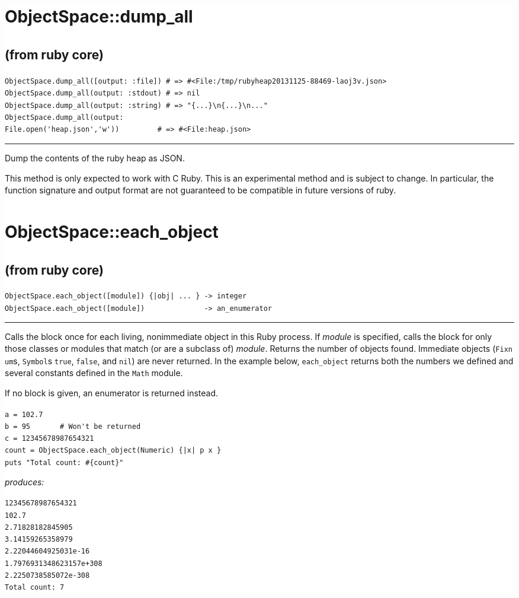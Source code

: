 
# ObjectSpace::dump_all

(from ruby core)
---
    ObjectSpace.dump_all([output: :file]) # => #<File:/tmp/rubyheap20131125-88469-laoj3v.json>
    ObjectSpace.dump_all(output: :stdout) # => nil
    ObjectSpace.dump_all(output: :string) # => "{...}\n{...}\n..."
    ObjectSpace.dump_all(output:
    File.open('heap.json','w'))         # => #<File:heap.json>

---

Dump the contents of the ruby heap as JSON.

This method is only expected to work with C Ruby. This is an experimental
method and is subject to change. In particular, the function signature and
output format are not guaranteed to be compatible in future versions of ruby.


# ObjectSpace::each_object

(from ruby core)
---
    ObjectSpace.each_object([module]) {|obj| ... } -> integer
    ObjectSpace.each_object([module])              -> an_enumerator

---

Calls the block once for each living, nonimmediate object in this Ruby
process. If *module* is specified, calls the block for only those classes or
modules that match (or are a subclass of) *module*. Returns the number of
objects found. Immediate objects (`Fixnum`s, `Symbol`s `true`, `false`, and
`nil`) are never returned. In the example below, `each_object` returns both
the numbers we defined and several constants defined in the `Math` module.

If no block is given, an enumerator is returned instead.

    a = 102.7
    b = 95       # Won't be returned
    c = 12345678987654321
    count = ObjectSpace.each_object(Numeric) {|x| p x }
    puts "Total count: #{count}"

*produces:*

    12345678987654321
    102.7
    2.71828182845905
    3.14159265358979
    2.22044604925031e-16
    1.7976931348623157e+308
    2.2250738585072e-308
    Total count: 7
